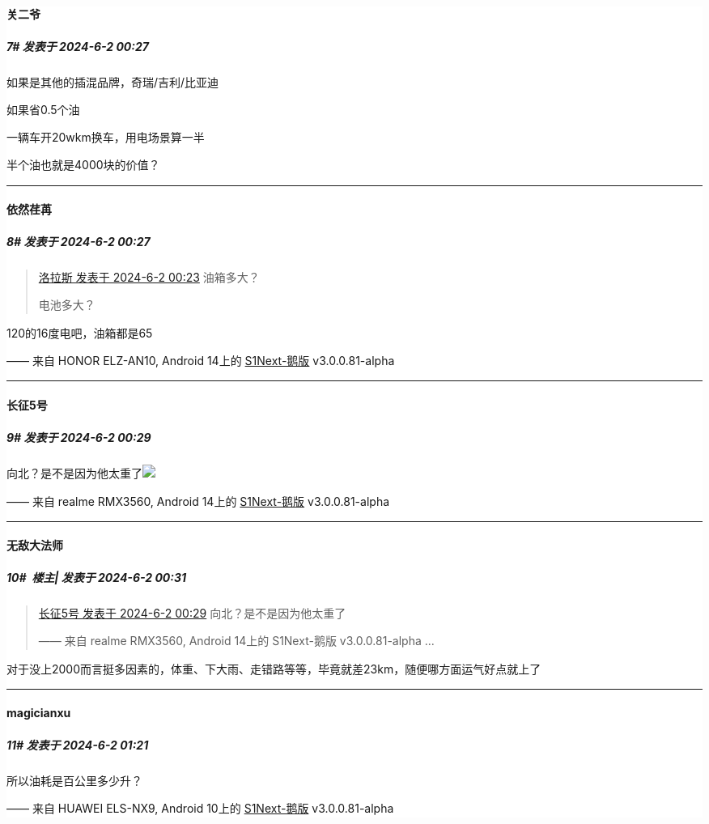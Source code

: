 ####  关二爷  
##### 7#       发表于 2024-6-2 00:27

如果是其他的插混品牌，奇瑞/吉利/比亚迪

如果省0.5个油

一辆车开20wkm换车，用电场景算一半

半个油也就是4000块的价值？

*****

####  依然荏苒  
##### 8#       发表于 2024-6-2 00:27

<blockquote><a href="httphttps://bbs.saraba1st.com/2b/forum.php?mod=redirect&amp;goto=findpost&amp;pid=65082970&amp;ptid=2185836" target="_blank">洛拉斯 发表于 2024-6-2 00:23</a>
油箱多大？

电池多大？</blockquote>
120的16度电吧，油箱都是65

—— 来自 HONOR ELZ-AN10, Android 14上的 [S1Next-鹅版](https://github.com/ykrank/S1-Next/releases) v3.0.0.81-alpha

*****

####  长征5号  
##### 9#       发表于 2024-6-2 00:29

向北？是不是因为他太重了<img src="https://static.saraba1st.com/image/smiley/face2017/067.png" referrerpolicy="no-referrer">

—— 来自 realme RMX3560, Android 14上的 [S1Next-鹅版](https://github.com/ykrank/S1-Next/releases) v3.0.0.81-alpha

*****

####  无敌大法师  
##### 10#         楼主| 发表于 2024-6-2 00:31

<blockquote><a href="httphttps://bbs.saraba1st.com/2b/forum.php?mod=redirect&amp;goto=findpost&amp;pid=65083067&amp;ptid=2185836" target="_blank">长征5号 发表于 2024-6-2 00:29</a>
向北？是不是因为他太重了

—— 来自 realme RMX3560, Android 14上的 S1Next-鹅版 v3.0.0.81-alpha ...</blockquote>
对于没上2000而言挺多因素的，体重、下大雨、走错路等等，毕竟就差23km，随便哪方面运气好点就上了

*****

####  magicianxu  
##### 11#       发表于 2024-6-2 01:21

所以油耗是百公里多少升？

—— 来自 HUAWEI ELS-NX9, Android 10上的 [S1Next-鹅版](https://github.com/ykrank/S1-Next/releases) v3.0.0.81-alpha
